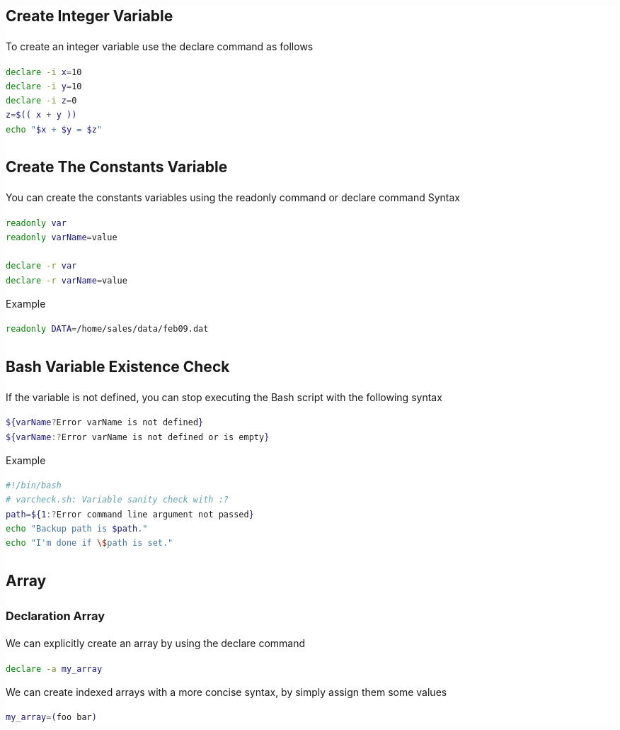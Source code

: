 ## Create Integer Variable
To create an integer variable use the declare command as follows
```bash
declare -i x=10
declare -i y=10
declare -i z=0
z=$(( x + y ))
echo "$x + $y = $z" 
```

## Create The Constants Variable
You can create the constants variables using the readonly command or declare command
Syntax
```bash
readonly var
readonly varName=value

declare -r var
declare -r varName=value
```
Example
```bash
readonly DATA=/home/sales/data/feb09.dat
```

## Bash Variable Existence Check
If the variable is not defined, you can stop executing the Bash script with the following syntax
```bash
${varName?Error varName is not defined}
${varName:?Error varName is not defined or is empty}
```

Example
```bash
#!/bin/bash
# varcheck.sh: Variable sanity check with :? 
path=${1:?Error command line argument not passed}
echo "Backup path is $path."
echo "I'm done if \$path is set."
```

## Array
### Declaration Array
We can explicitly create an array by using the declare command
```bash
declare -a my_array
```

We can create indexed arrays with a more concise syntax, by simply assign them some values
```bash
my_array=(foo bar)
```
